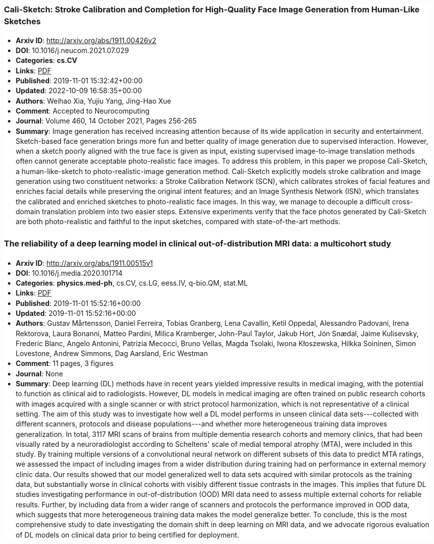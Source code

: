 

### Cali-Sketch: Stroke Calibration and Completion for High-Quality Face Image Generation from Human-Like Sketches
- **Arxiv ID**: http://arxiv.org/abs/1911.00426v2
- **DOI**: 10.1016/j.neucom.2021.07.029
- **Categories**: **cs.CV**
- **Links**: [PDF](http://arxiv.org/pdf/1911.00426v2)
- **Published**: 2019-11-01 15:32:42+00:00
- **Updated**: 2022-10-09 16:58:35+00:00
- **Authors**: Weihao Xia, Yujiu Yang, Jing-Hao Xue
- **Comment**: Accepted to Neurocomputing
- **Journal**: Volume 460, 14 October 2021, Pages 256-265
- **Summary**: Image generation has received increasing attention because of its wide application in security and entertainment. Sketch-based face generation brings more fun and better quality of image generation due to supervised interaction. However, when a sketch poorly aligned with the true face is given as input, existing supervised image-to-image translation methods often cannot generate acceptable photo-realistic face images. To address this problem, in this paper we propose Cali-Sketch, a human-like-sketch to photo-realistic-image generation method. Cali-Sketch explicitly models stroke calibration and image generation using two constituent networks: a Stroke Calibration Network (SCN), which calibrates strokes of facial features and enriches facial details while preserving the original intent features; and an Image Synthesis Network (ISN), which translates the calibrated and enriched sketches to photo-realistic face images. In this way, we manage to decouple a difficult cross-domain translation problem into two easier steps. Extensive experiments verify that the face photos generated by Cali-Sketch are both photo-realistic and faithful to the input sketches, compared with state-of-the-art methods.



### The reliability of a deep learning model in clinical out-of-distribution MRI data: a multicohort study
- **Arxiv ID**: http://arxiv.org/abs/1911.00515v1
- **DOI**: 10.1016/j.media.2020.101714
- **Categories**: **physics.med-ph**, cs.CV, cs.LG, eess.IV, q-bio.QM, stat.ML
- **Links**: [PDF](http://arxiv.org/pdf/1911.00515v1)
- **Published**: 2019-11-01 15:52:16+00:00
- **Updated**: 2019-11-01 15:52:16+00:00
- **Authors**: Gustav Mårtensson, Daniel Ferreira, Tobias Granberg, Lena Cavallin, Ketil Oppedal, Alessandro Padovani, Irena Rektorova, Laura Bonanni, Matteo Pardini, Milica Kramberger, John-Paul Taylor, Jakub Hort, Jón Snædal, Jaime Kulisevsky, Frederic Blanc, Angelo Antonini, Patrizia Mecocci, Bruno Vellas, Magda Tsolaki, Iwona Kłoszewska, Hilkka Soininen, Simon Lovestone, Andrew Simmons, Dag Aarsland, Eric Westman
- **Comment**: 11 pages, 3 figures
- **Journal**: None
- **Summary**: Deep learning (DL) methods have in recent years yielded impressive results in medical imaging, with the potential to function as clinical aid to radiologists. However, DL models in medical imaging are often trained on public research cohorts with images acquired with a single scanner or with strict protocol harmonization, which is not representative of a clinical setting. The aim of this study was to investigate how well a DL model performs in unseen clinical data sets---collected with different scanners, protocols and disease populations---and whether more heterogeneous training data improves generalization. In total, 3117 MRI scans of brains from multiple dementia research cohorts and memory clinics, that had been visually rated by a neuroradiologist according to Scheltens' scale of medial temporal atrophy (MTA), were included in this study. By training multiple versions of a convolutional neural network on different subsets of this data to predict MTA ratings, we assessed the impact of including images from a wider distribution during training had on performance in external memory clinic data. Our results showed that our model generalized well to data sets acquired with similar protocols as the training data, but substantially worse in clinical cohorts with visibly different tissue contrasts in the images. This implies that future DL studies investigating performance in out-of-distribution (OOD) MRI data need to assess multiple external cohorts for reliable results. Further, by including data from a wider range of scanners and protocols the performance improved in OOD data, which suggests that more heterogeneous training data makes the model generalize better. To conclude, this is the most comprehensive study to date investigating the domain shift in deep learning on MRI data, and we advocate rigorous evaluation of DL models on clinical data prior to being certified for deployment.
